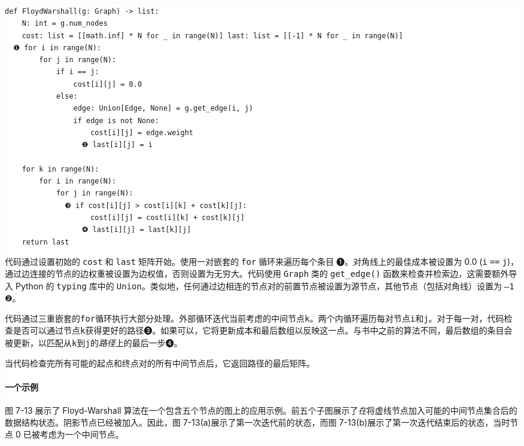 ```
def FloydWarshall(g: Graph) -> list: 
    N: int = g.num_nodes
    cost: list = [[math.inf] * N for _ in range(N)] last: list = [[-1] * N for _ in range(N)]
  ❶ for i in range(N):
        for j in range(N):
            if i == j:
                cost[i][j] = 0.0
            else:
                edge: Union[Edge, None] = g.get_edge(i, j)
                if edge is not None:
                    cost[i][j] = edge.weight
                  ❷ last[i][j] = i

    for k in range(N):
        for i in range(N):
            for j in range(N):
              ❸ if cost[i][j] > cost[i][k] + cost[k][j]:
                    cost[i][j] = cost[i][k] + cost[k][j]
                  ❹ last[i][j] = last[k][j]
    return last 
```

代码通过设置初始的 <samp class="SANS_TheSansMonoCd_W5Regular_11">cost</samp> 和 <samp class="SANS_TheSansMonoCd_W5Regular_11">last</samp> 矩阵开始。使用一对嵌套的 <samp class="SANS_TheSansMonoCd_W5Regular_11">for</samp> 循环来遍历每个条目 ❶。对角线上的最佳成本被设置为 0.0 (<samp class="SANS_TheSansMonoCd_W5Regular_11">i</samp> <samp class="SANS_TheSansMonoCd_W5Regular_11">==</samp> <samp class="SANS_TheSansMonoCd_W5Regular_11">j</samp>)，通过边连接的节点的边权重被设置为边权值，否则设置为无穷大。代码使用 <samp class="SANS_TheSansMonoCd_W5Regular_11">Graph</samp> 类的 <samp class="SANS_TheSansMonoCd_W5Regular_11">get_edge()</samp> 函数来检查并检索边，这需要额外导入 Python 的 <samp class="SANS_TheSansMonoCd_W5Regular_11">typing</samp> 库中的 <samp class="SANS_TheSansMonoCd_W5Regular_11">Union</samp>。类似地，任何通过边相连的节点对的前置节点被设置为源节点，其他节点（包括对角线）设置为 <samp class="SANS_TheSansMonoCd_W5Regular_11">–1</samp> ❷。

代码通过三重嵌套的<samp class="SANS_TheSansMonoCd_W5Regular_11">for</samp>循环执行大部分处理。外部循环迭代当前考虑的中间节点<samp class="SANS_TheSansMonoCd_W5Regular_11">k</samp>。两个内循环遍历每对节点<samp class="SANS_TheSansMonoCd_W5Regular_11">i</samp>和<samp class="SANS_TheSansMonoCd_W5Regular_11">j</samp>。对于每一对，代码检查是否可以通过节点<samp class="SANS_TheSansMonoCd_W5Regular_11">k</samp>获得更好的路径❸。如果可以，它将更新<samp class="SANS_TheSansMonoCd_W5Regular_11">成本</samp>和<samp class="SANS_TheSansMonoCd_W5Regular_11">最后</samp>数组以反映这一点。与书中之前的算法不同，<samp class="SANS_TheSansMonoCd_W5Regular_11">最后</samp>数组的条目会被更新，以匹配从<samp class="SANS_TheSansMonoCd_W5Regular_11">k</samp>到<samp class="SANS_TheSansMonoCd_W5Regular_11">j</samp>的*路径*上的最后一步❹。

当代码检查完所有可能的起点和终点对的所有中间节点后，它返回路径的<samp class="SANS_TheSansMonoCd_W5Regular_11">最后</samp>矩阵。

#### <samp class="SANS_Futura_Std_Bold_Condensed_Oblique_BI_11">一个示例</samp>

图 7-13 展示了 Floyd-Warshall 算法在一个包含五个节点的图上的应用示例。前五个子图展示了*在*将虚线节点加入可能的中间节点集合后的数据结构状态。阴影节点已经被加入。因此，图 7-13(a)展示了第一次迭代前的状态，而图 7-13(b)展示了第一次迭代结束后的状态，当时节点 0 已被考虑为一个中间节点。
